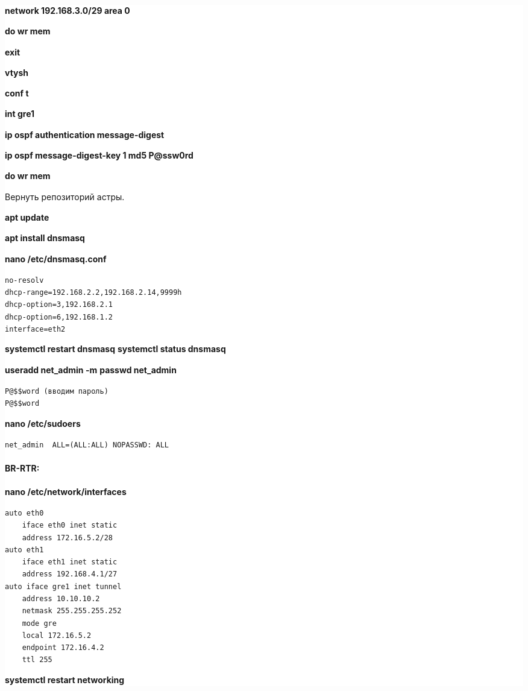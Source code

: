 **network 192.168.3.0/29 area 0**

**do wr mem**

**exit**

**vtysh**

**conf t**

**int gre1**

**ip ospf authentication message-digest**

**ip ospf message-digest-key 1 md5 P@ssw0rd**

**do wr mem**

Вернуть репозиторий астры.

**apt update**

**apt install dnsmasq**

**nano /etc/dnsmasq.conf**
```
no-resolv
dhcp-range=192.168.2.2,192.168.2.14,9999h
dhcp-option=3,192.168.2.1
dhcp-option=6,192.168.1.2
interface=eth2
```
**systemctl restart dnsmasq**
**systemctl status dnsmasq**

**useradd net_admin -m**
**passwd net_admin**
```
P@$$word (вводим пароль)
P@$$word
```
**nano /etc/sudoers**
```
net_admin  ALL=(ALL:ALL) NOPASSWD: ALL
```

#### BR-RTR:
**nano /etc/network/interfaces**
```
auto eth0
	iface eth0 inet static
	address 172.16.5.2/28
auto eth1
	iface eth1 inet static
	address 192.168.4.1/27
auto iface gre1 inet tunnel
	address 10.10.10.2
	netmask 255.255.255.252
	mode gre
	local 172.16.5.2
	endpoint 172.16.4.2
	ttl 255	
```
**systemctl restart networking**
